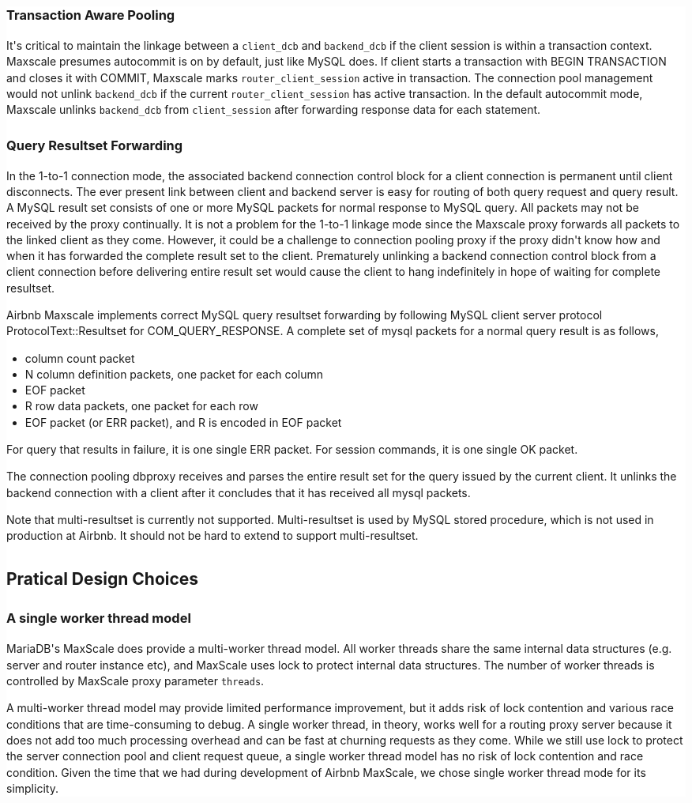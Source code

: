 ### Transaction Aware Pooling

It's critical to maintain the linkage between a `client_dcb` and `backend_dcb` if the client session is within a transaction context. Maxscale presumes autocommit is on by default, just like MySQL does. If client starts a transaction with BEGIN TRANSACTION and closes it with COMMIT, Maxscale marks `router_client_session` active in transaction. The connection pool management would not unlink `backend_dcb` if the current `router_client_session` has active transaction. In the default autocommit mode, Maxscale unlinks `backend_dcb` from `client_session` after forwarding response data for each statement.

### Query Resultset Forwarding

In the 1-to-1 connection mode, the associated backend connection control block for a client connection is permanent until client disconnects. The ever present link between client and backend server is easy for routing of both query request and query result. A MySQL result set consists of one or more MySQL packets for normal response to MySQL query. All packets may not be received by the proxy continually. It is not a problem for the 1-to-1 linkage mode since the Maxscale proxy forwards all packets to the linked client as they come. However, it could be a challenge to connection pooling proxy if the proxy didn't know how and when it has forwarded the complete result set to the client. Prematurely unlinking a backend connection control block from a client connection before delivering entire result set would cause the client to hang indefinitely in hope of waiting for complete resultset.

Airbnb Maxscale implements correct MySQL query resultset forwarding by following MySQL client server protocol ProtocolText::Resultset for COM_QUERY_RESPONSE. A complete set of mysql packets for a normal query result is as follows,

- column count packet
- N column definition packets, one packet for each column
- EOF packet
- R row data packets, one packet for each row
- EOF packet (or ERR packet), and R is encoded in EOF packet

For query that results in failure, it is one single ERR packet. For session commands, it is one single OK packet.

The connection pooling dbproxy receives and parses the entire result set for the query issued by the current client. It unlinks the backend connection with a client after it concludes that it has received all mysql packets.

Note that multi-resultset is currently not supported. Multi-resultset is used by MySQL stored procedure, which is not used in production at Airbnb. It should not be hard to extend to support multi-resultset.

## Pratical Design Choices

### A single worker thread model

MariaDB's MaxScale does provide a multi-worker thread model. All worker threads share the same internal data structures (e.g. server and router instance etc), and MaxScale uses lock to protect internal data structures. The number of worker threads is controlled by MaxScale proxy parameter `threads`.

A multi-worker thread model may provide limited performance improvement, but it adds risk of lock contention and various race conditions that are time-consuming to debug. A single worker thread, in theory, works well for a routing proxy server because it does not add too much processing overhead and can be fast at churning requests as they come. While we still use lock to protect the server connection pool and client request queue, a single worker thread model has no risk of lock contention and race condition. Given the time that we had during development of Airbnb MaxScale, we chose single worker thread mode for its simplicity.
